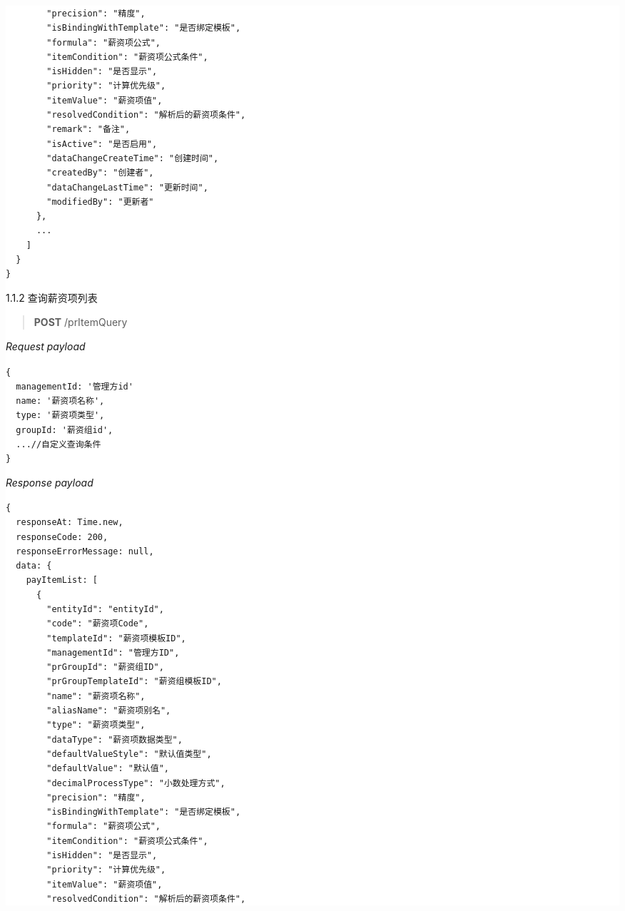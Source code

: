 ```
        "precision": "精度",
        "isBindingWithTemplate": "是否绑定模板",
        "formula": "薪资项公式",
        "itemCondition": "薪资项公式条件",
        "isHidden": "是否显示",
        "priority": "计算优先级",
        "itemValue": "薪资项值",
        "resolvedCondition": "解析后的薪资项条件",
        "remark": "备注",
        "isActive": "是否启用",
        "dataChangeCreateTime": "创建时间",
        "createdBy": "创建者",
        "dataChangeLastTime": "更新时间",
        "modifiedBy": "更新者"
      },
      ...
    ]
  }
}
```

1.1.2 查询薪资项列表

> **POST** /prItemQuery

*Request payload*
```
{
  managementId: '管理方id'
  name: '薪资项名称',
  type: '薪资项类型',
  groupId: '薪资组id',
  ...//自定义查询条件
}
```
*Response payload*
```
{
  responseAt: Time.new,
  responseCode: 200,
  responseErrorMessage: null,
  data: {
    payItemList: [
      {
        "entityId": "entityId",
        "code": "薪资项Code",
        "templateId": "薪资项模板ID",
        "managementId": "管理方ID",
        "prGroupId": "薪资组ID",
        "prGroupTemplateId": "薪资组模板ID",
        "name": "薪资项名称",
        "aliasName": "薪资项别名",
        "type": "薪资项类型",
        "dataType": "薪资项数据类型",
        "defaultValueStyle": "默认值类型",
        "defaultValue": "默认值",
        "decimalProcessType": "小数处理方式",
        "precision": "精度",
        "isBindingWithTemplate": "是否绑定模板",
        "formula": "薪资项公式",
        "itemCondition": "薪资项公式条件",
        "isHidden": "是否显示",
        "priority": "计算优先级",
        "itemValue": "薪资项值",
        "resolvedCondition": "解析后的薪资项条件",
```